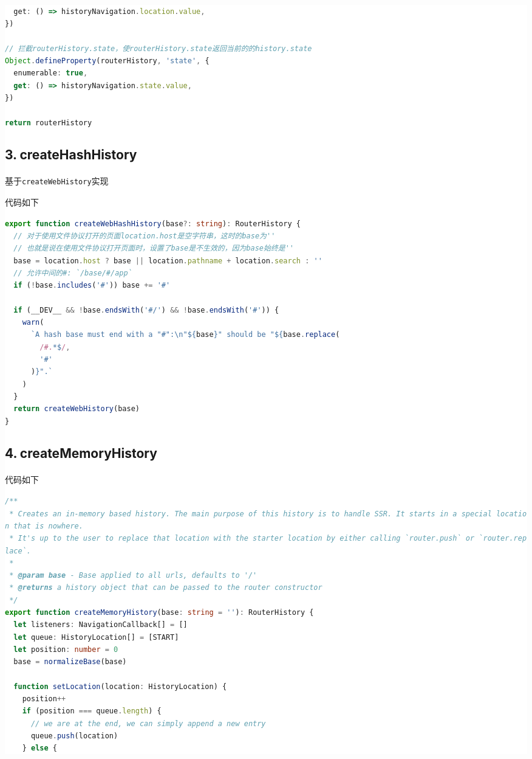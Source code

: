    ```typescript
     get: () => historyNavigation.location.value,
   })
   
   // 拦截routerHistory.state，使routerHistory.state返回当前的的history.state
   Object.defineProperty(routerHistory, 'state', {
     enumerable: true,
     get: () => historyNavigation.state.value,
   })
   
   return routerHistory
   ```

## 3. createHashHistory

基于`createWebHistory`实现

代码如下

```typescript
export function createWebHashHistory(base?: string): RouterHistory {
  // 对于使用文件协议打开的页面location.host是空字符串，这时的base为''
  // 也就是说在使用文件协议打开页面时，设置了base是不生效的，因为base始终是''
  base = location.host ? base || location.pathname + location.search : ''
  // 允许中间的#: `/base/#/app`
  if (!base.includes('#')) base += '#'

  if (__DEV__ && !base.endsWith('#/') && !base.endsWith('#')) {
    warn(
      `A hash base must end with a "#":\n"${base}" should be "${base.replace(
        /#.*$/,
        '#'
      )}".`
    )
  }
  return createWebHistory(base)
}
```

## 4. createMemoryHistory

代码如下

```typescript
/**
 * Creates an in-memory based history. The main purpose of this history is to handle SSR. It starts in a special location that is nowhere.
 * It's up to the user to replace that location with the starter location by either calling `router.push` or `router.replace`.
 *
 * @param base - Base applied to all urls, defaults to '/'
 * @returns a history object that can be passed to the router constructor
 */
export function createMemoryHistory(base: string = ''): RouterHistory {
  let listeners: NavigationCallback[] = []
  let queue: HistoryLocation[] = [START]
  let position: number = 0
  base = normalizeBase(base)

  function setLocation(location: HistoryLocation) {
    position++
    if (position === queue.length) {
      // we are at the end, we can simply append a new entry
      queue.push(location)
    } else {
```